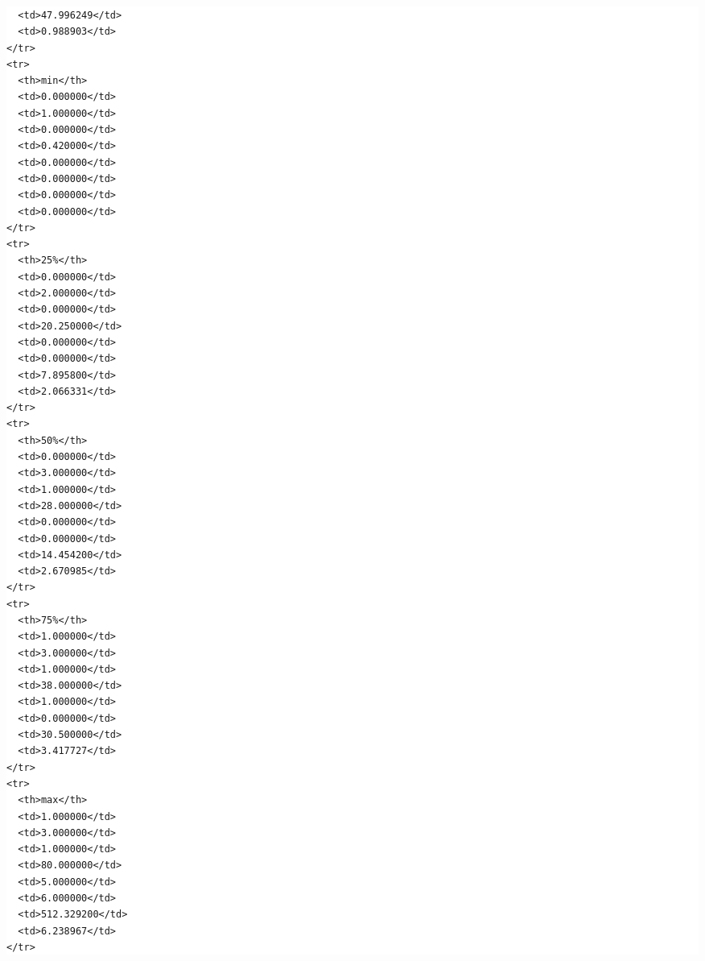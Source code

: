       <td>47.996249</td>
      <td>0.988903</td>
    </tr>
    <tr>
      <th>min</th>
      <td>0.000000</td>
      <td>1.000000</td>
      <td>0.000000</td>
      <td>0.420000</td>
      <td>0.000000</td>
      <td>0.000000</td>
      <td>0.000000</td>
      <td>0.000000</td>
    </tr>
    <tr>
      <th>25%</th>
      <td>0.000000</td>
      <td>2.000000</td>
      <td>0.000000</td>
      <td>20.250000</td>
      <td>0.000000</td>
      <td>0.000000</td>
      <td>7.895800</td>
      <td>2.066331</td>
    </tr>
    <tr>
      <th>50%</th>
      <td>0.000000</td>
      <td>3.000000</td>
      <td>1.000000</td>
      <td>28.000000</td>
      <td>0.000000</td>
      <td>0.000000</td>
      <td>14.454200</td>
      <td>2.670985</td>
    </tr>
    <tr>
      <th>75%</th>
      <td>1.000000</td>
      <td>3.000000</td>
      <td>1.000000</td>
      <td>38.000000</td>
      <td>1.000000</td>
      <td>0.000000</td>
      <td>30.500000</td>
      <td>3.417727</td>
    </tr>
    <tr>
      <th>max</th>
      <td>1.000000</td>
      <td>3.000000</td>
      <td>1.000000</td>
      <td>80.000000</td>
      <td>5.000000</td>
      <td>6.000000</td>
      <td>512.329200</td>
      <td>6.238967</td>
    </tr>
  </tbody>
</table>
</div>
